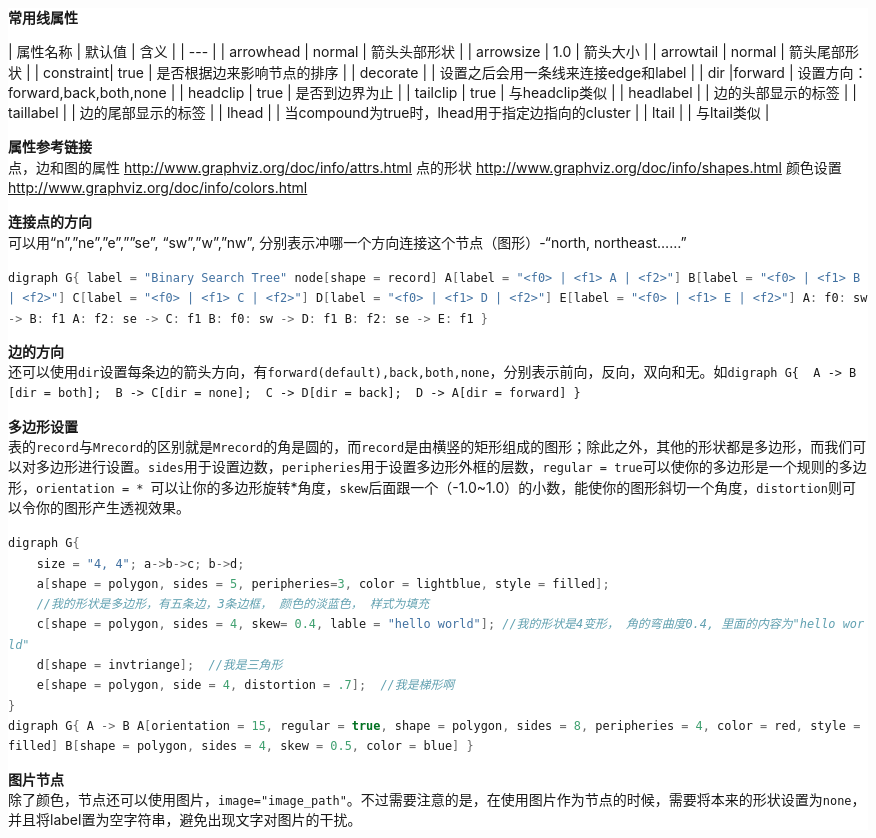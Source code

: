 **常用线属性**<br>

| 属性名称 | 	默认值 | 	含义 |
| --- |
| arrowhead  |	normal |	箭头头部形状 |
| arrowsize |	1.0 |	箭头大小 |
| arrowtail |	normal |	箭头尾部形状 |
| constraint| 	true |	是否根据边来影响节点的排序 |
| decorate 	 | |	设置之后会用一条线来连接edge和label |
| dir 	|forward |	设置方向：forward,back,both,none |
| headclip 	| true |	是否到边界为止 |
| tailclip 	| true |	与headclip类似 |
| headlabel 	| | 	边的头部显示的标签 |
| taillabel 	|  |	边的尾部显示的标签 |
| lhead 	  |	| 当compound为true时，lhead用于指定边指向的cluster |
| ltail 	  | |	与ltail类似 |

**属性参考链接**<br>
点，边和图的属性 http://www.graphviz.org/doc/info/attrs.html
点的形状        http://www.graphviz.org/doc/info/shapes.html
颜色设置        http://www.graphviz.org/doc/info/colors.html

**连接点的方向**<br>
  可以用“n”,”ne”,”e”,””se”, “sw”,”w”,”nw”, 分别表示冲哪一个方向连接这个节点（图形）-“north, northeast……”
```cpp
digraph G{ label = "Binary Search Tree" node[shape = record] A[label = "<f0> | <f1> A | <f2>"] B[label = "<f0> | <f1> B | <f2>"] C[label = "<f0> | <f1> C | <f2>"] D[label = "<f0> | <f1> D | <f2>"] E[label = "<f0> | <f1> E | <f2>"] A: f0: sw -> B: f1 A: f2: se -> C: f1 B: f0: sw -> D: f1 B: f2: se -> E: f1 }
```

**边的方向**<br>
还可以使用`dir`设置每条边的箭头方向，有`forward(default),back,both,none`，分别表示前向，反向，双向和无。如`digraph G{  A -> B[dir = both];  B -> C[dir = none];  C -> D[dir = back];  D -> A[dir = forward] }`

**多边形设置**<br>
表的`record`与`Mrecord`的区别就是`Mrecord`的角是圆的，而`record`是由横竖的矩形组成的图形；除此之外，其他的形状都是多边形，而我们可以对多边形进行设置。`sides`用于设置边数，`peripheries`用于设置多边形外框的层数，`regular = true`可以使你的多边形是一个规则的多边形，`orientation = * `可以让你的多边形旋转*角度，`skew`后面跟一个（-1.0~1.0）的小数，能使你的图形斜切一个角度，`distortion`则可以令你的图形产生透视效果。
```cpp
digraph G{
	size = "4, 4"; a->b->c; b->d;
	a[shape = polygon, sides = 5, peripheries=3, color = lightblue, style = filled];
	//我的形状是多边形，有五条边，3条边框， 颜色的淡蓝色， 样式为填充
	c[shape = polygon, sides = 4, skew= 0.4, lable = "hello world"]; //我的形状是4变形， 角的弯曲度0.4, 里面的内容为"hello world"
	d[shape = invtriange]; 	//我是三角形
	e[shape = polygon, side = 4, distortion = .7]; 	//我是梯形啊
}
digraph G{ A -> B A[orientation = 15, regular = true, shape = polygon, sides = 8, peripheries = 4, color = red, style = filled] B[shape = polygon, sides = 4, skew = 0.5, color = blue] }
```
**图片节点**<br>
除了颜色，节点还可以使用图片，`image="image_path"`。不过需要注意的是，在使用图片作为节点的时候，需要将本来的形状设置为`none`，并且将label置为空字符串，避免出现文字对图片的干扰。
```cpp
```